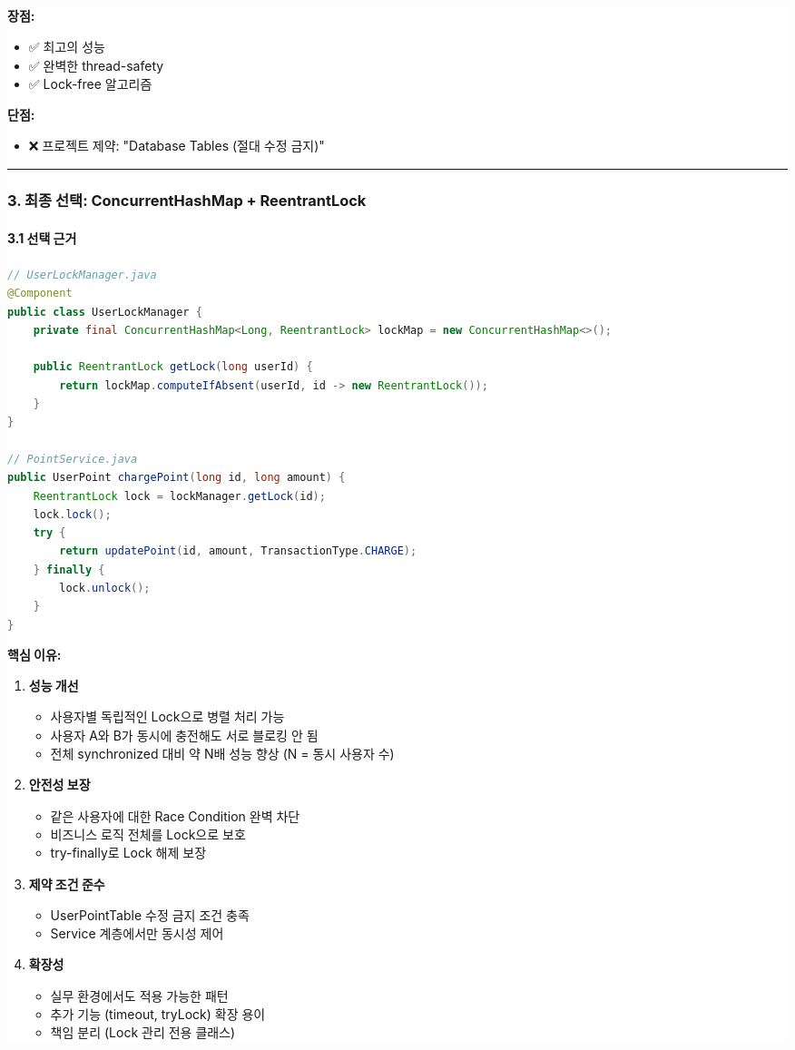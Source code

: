 **장점:**
- ✅ 최고의 성능
- ✅ 완벽한 thread-safety
- ✅ Lock-free 알고리즘

**단점:**
- ❌ 프로젝트 제약: "Database Tables (절대 수정 금지)"

---

### 3. 최종 선택: ConcurrentHashMap + ReentrantLock

#### 3.1 선택 근거

```java
// UserLockManager.java
@Component
public class UserLockManager {
    private final ConcurrentHashMap<Long, ReentrantLock> lockMap = new ConcurrentHashMap<>();

    public ReentrantLock getLock(long userId) {
        return lockMap.computeIfAbsent(userId, id -> new ReentrantLock());
    }
}

// PointService.java
public UserPoint chargePoint(long id, long amount) {
    ReentrantLock lock = lockManager.getLock(id);
    lock.lock();
    try {
        return updatePoint(id, amount, TransactionType.CHARGE);
    } finally {
        lock.unlock();
    }
}
```

**핵심 이유:**

1. **성능 개선**
   - 사용자별 독립적인 Lock으로 병렬 처리 가능
   - 사용자 A와 B가 동시에 충전해도 서로 블로킹 안 됨
   - 전체 synchronized 대비 약 N배 성능 향상 (N = 동시 사용자 수)

2. **안전성 보장**
   - 같은 사용자에 대한 Race Condition 완벽 차단
   - 비즈니스 로직 전체를 Lock으로 보호
   - try-finally로 Lock 해제 보장

3. **제약 조건 준수**
   - UserPointTable 수정 금지 조건 충족
   - Service 계층에서만 동시성 제어

4. **확장성**
   - 실무 환경에서도 적용 가능한 패턴
   - 추가 기능 (timeout, tryLock) 확장 용이
   - 책임 분리 (Lock 관리 전용 클래스)
